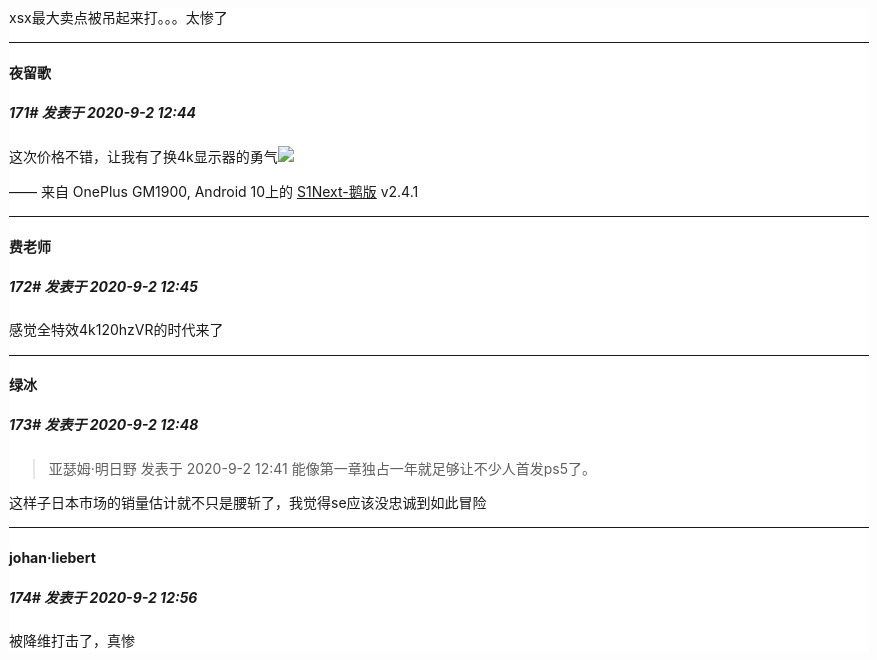 
xsx最大卖点被吊起来打。。。太惨了







*****

####  夜留歌  
##### 171#       发表于 2020-9-2 12:44




这次价格不错，让我有了换4k显示器的勇气<img src="https://static.saraba1st.com/image/smiley/face2017/037.png" referrerpolicy="no-referrer">

—— 来自 OnePlus GM1900, Android 10上的 [S1Next-鹅版](https://github.com/ykrank/S1-Next/releases) v2.4.1







*****

####  费老师  
##### 172#       发表于 2020-9-2 12:45




感觉全特效4k120hzVR的时代来了







*****

####  绿冰  
##### 173#       发表于 2020-9-2 12:48



<blockquote>亚瑟姆·明日野 发表于 2020-9-2 12:41
能像第一章独占一年就足够让不少人首发ps5了。</blockquote>
这样子日本市场的销量估计就不只是腰斩了，我觉得se应该没忠诚到如此冒险







*****

####  johan·liebert  
##### 174#       发表于 2020-9-2 12:56




被降维打击了，真惨
